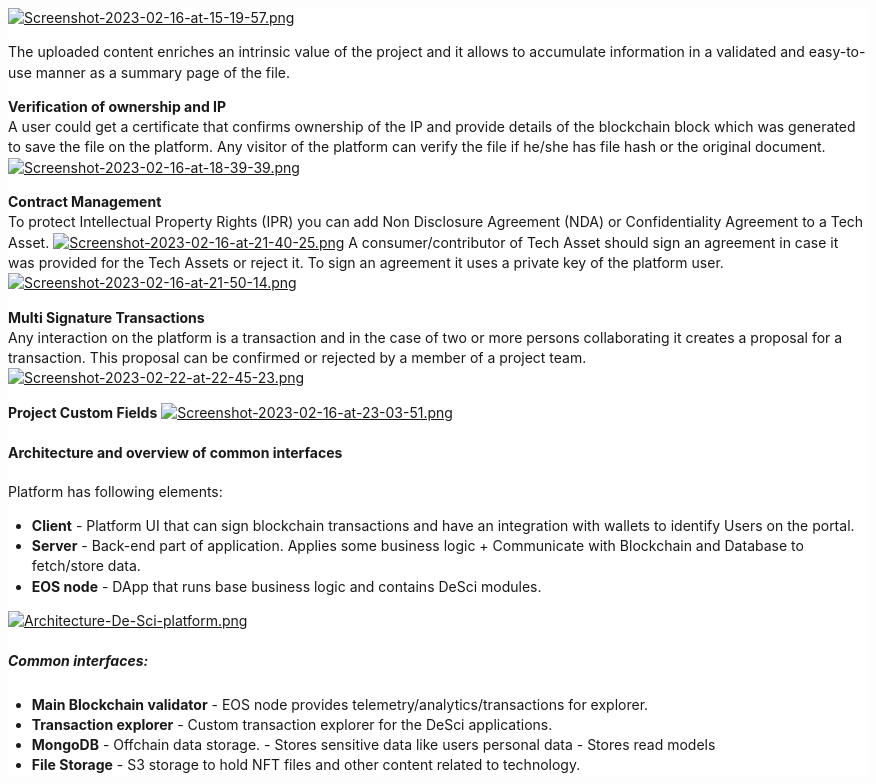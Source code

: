 [![Screenshot-2023-02-16-at-15-19-57.png](https://i.postimg.cc/250Y4fnr/Screenshot-2023-02-16-at-15-19-57.png)](https://postimg.cc/WDqxvC9H)

The uploaded content enriches an intrinsic value of the project and it allows to accumulate information in a validated and easy-to-use manner as a summary page of the file.

**Verification of ownership and IP**
</br>A user could get a certificate that confirms ownership of the IP and provide details of the blockchain block which was generated to save the file on the platform.
Any visitor of the platform can verify the file if he/she has file hash or the original document.
[![Screenshot-2023-02-16-at-18-39-39.png](https://i.postimg.cc/RVtPr5Cd/Screenshot-2023-02-16-at-18-39-39.png)](https://postimg.cc/qzkcnF36)

**Contract Management**
</br>To protect Intellectual Property Rights (IPR) you can add Non Disclosure Agreement (NDA) or Confidentiality Agreement to a Tech Asset. 
[![Screenshot-2023-02-16-at-21-40-25.png](https://i.postimg.cc/13qcnpVK/Screenshot-2023-02-16-at-21-40-25.png)](https://postimg.cc/5XfFDQ3H)
A consumer/contributor of Tech Asset should sign an agreement in case it was provided for the Tech Assets or reject it. To sign an agreement it uses a private key of the platform user.
[![Screenshot-2023-02-16-at-21-50-14.png](https://i.postimg.cc/R0q3JmYx/Screenshot-2023-02-16-at-21-50-14.png)](https://postimg.cc/t1QR8KyB)

**Multi Signature Transactions**
</br>Any interaction on the platform is a transaction and in the case of two or more persons collaborating it creates a proposal for a transaction. This proposal can be confirmed or rejected by a member of a project team.
[![Screenshot-2023-02-22-at-22-45-23.png](https://i.postimg.cc/zB7XxP6F/Screenshot-2023-02-22-at-22-45-23.png)](https://postimg.cc/N9ycMbgK)

**Project Custom Fields**
[![Screenshot-2023-02-16-at-23-03-51.png](https://i.postimg.cc/wTyFdK2M/Screenshot-2023-02-16-at-23-03-51.png)](https://postimg.cc/zVNTnc9Y)


#### Architecture and overview of common interfaces 
Platform has following elements:

- **Client** - Platform UI that can sign blockchain transactions and have an integration with wallets to identify Users on the portal.
- **Server** - Back-end part of application. Applies some business logic + Communicate with Blockchain and Database to fetch/store data.
- **EOS node** - DApp that runs base business logic and contains DeSci modules.

[![Architecture-De-Sci-platform.png](https://i.postimg.cc/g2DkB12c/Architecture-De-Sci-platform.png)](https://postimg.cc/LJJpJCPG)

##### Common interfaces:

- **Main Blockchain validator** - EOS node provides telemetry/analytics/transactions for explorer.
- **Transaction explorer** - Custom transaction explorer for the DeSci applications.
- **MongoDB** - Offchain data storage.
      - Stores sensitive data like users personal data
      - Stores read models
- **File Storage** - S3 storage to hold NFT files and other content related to technology.
